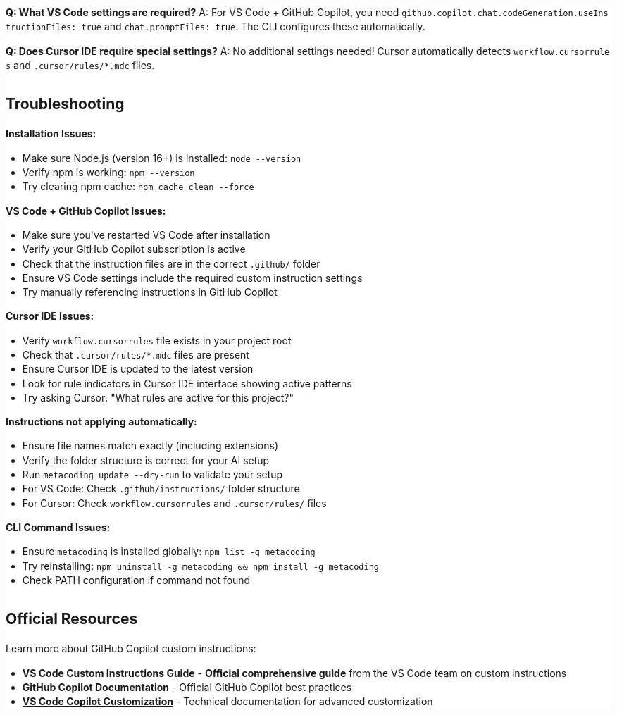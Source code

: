 **Q: What VS Code settings are required?**
A: For VS Code + GitHub Copilot, you need `github.copilot.chat.codeGeneration.useInstructionFiles: true` and `chat.promptFiles: true`. The CLI configures these automatically.

**Q: Does Cursor IDE require special settings?**
A: No additional settings needed! Cursor automatically detects `workflow.cursorrules` and `.cursor/rules/*.mdc` files.

## Troubleshooting

**Installation Issues:**

- Make sure Node.js (version 16+) is installed: `node --version`
- Verify npm is working: `npm --version`
- Try clearing npm cache: `npm cache clean --force`

**VS Code + GitHub Copilot Issues:**

- Make sure you've restarted VS Code after installation
- Verify your GitHub Copilot subscription is active
- Check that the instruction files are in the correct `.github/` folder
- Ensure VS Code settings include the required custom instruction settings
- Try manually referencing instructions in GitHub Copilot

**Cursor IDE Issues:**

- Verify `workflow.cursorrules` file exists in your project root
- Check that `.cursor/rules/*.mdc` files are present
- Ensure Cursor IDE is updated to the latest version
- Look for rule indicators in Cursor IDE interface showing active patterns
- Try asking Cursor: "What rules are active for this project?"

**Instructions not applying automatically:**

- Ensure file names match exactly (including extensions)
- Verify the folder structure is correct for your AI setup
- Run `metacoding update --dry-run` to validate your setup
- For VS Code: Check `.github/instructions/` folder structure
- For Cursor: Check `workflow.cursorrules` and `.cursor/rules/` files

**CLI Command Issues:**

- Ensure `metacoding` is installed globally: `npm list -g metacoding`
- Try reinstalling: `npm uninstall -g metacoding && npm install -g metacoding`
- Check PATH configuration if command not found

## Official Resources

Learn more about GitHub Copilot custom instructions:

- **[VS Code Custom Instructions Guide](https://code.visualstudio.com/blogs/2025/03/26/custom-instructions)** - **Official comprehensive guide** from the VS Code team on custom instructions
- **[GitHub Copilot Documentation](https://docs.github.com/en/copilot/using-github-copilot/best-practices-for-using-github-copilot)** - Official GitHub Copilot best practices
- **[VS Code Copilot Customization](https://code.visualstudio.com/docs/copilot/copilot-customization)** - Technical documentation for advanced customization
